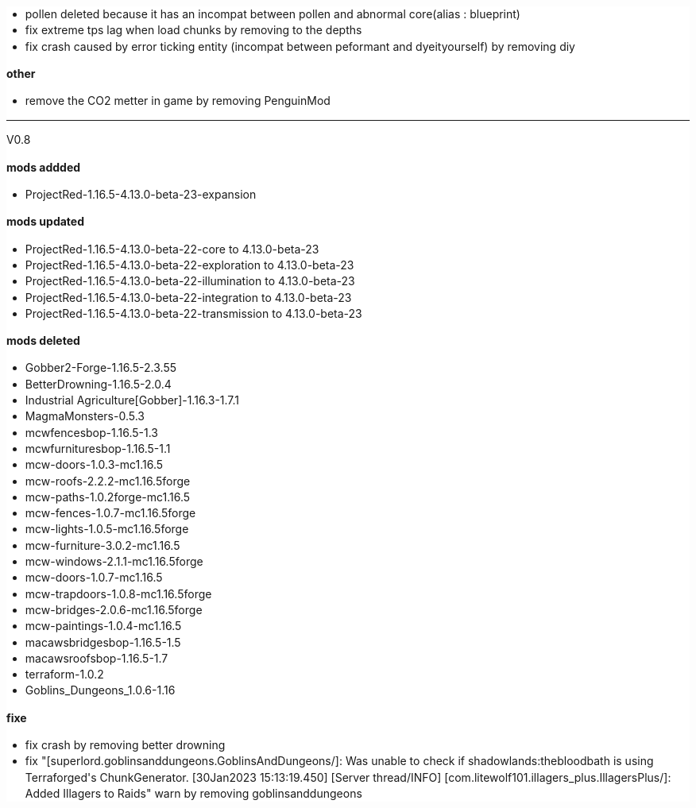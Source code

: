 * pollen deleted because it has an incompat between pollen and abnormal core(alias : blueprint)
* fix extreme tps lag when load chunks by removing to the depths
* fix crash caused by error ticking entity (incompat between peformant and dyeityourself) by removing diy

**other**

* remove the CO2 metter in game by removing PenguinMod

---------------------------------------------------------------------------------

V0.8

**mods addded**

* ProjectRed-1.16.5-4.13.0-beta-23-expansion

**mods updated**

* ProjectRed-1.16.5-4.13.0-beta-22-core to 4.13.0-beta-23
* ProjectRed-1.16.5-4.13.0-beta-22-exploration to 4.13.0-beta-23
* ProjectRed-1.16.5-4.13.0-beta-22-illumination to 4.13.0-beta-23
* ProjectRed-1.16.5-4.13.0-beta-22-integration to 4.13.0-beta-23
* ProjectRed-1.16.5-4.13.0-beta-22-transmission to 4.13.0-beta-23

**mods deleted**

* Gobber2-Forge-1.16.5-2.3.55
* BetterDrowning-1.16.5-2.0.4
* Industrial Agriculture[Gobber]-1.16.3-1.7.1
* MagmaMonsters-0.5.3
* mcwfencesbop-1.16.5-1.3
* mcwfurnituresbop-1.16.5-1.1
* mcw-doors-1.0.3-mc1.16.5
* mcw-roofs-2.2.2-mc1.16.5forge
* mcw-paths-1.0.2forge-mc1.16.5
* mcw-fences-1.0.7-mc1.16.5forge
* mcw-lights-1.0.5-mc1.16.5forge
* mcw-furniture-3.0.2-mc1.16.5
* mcw-windows-2.1.1-mc1.16.5forge
* mcw-doors-1.0.7-mc1.16.5
* mcw-trapdoors-1.0.8-mc1.16.5forge
* mcw-bridges-2.0.6-mc1.16.5forge
* mcw-paintings-1.0.4-mc1.16.5
* macawsbridgesbop-1.16.5-1.5
* macawsroofsbop-1.16.5-1.7
* terraform-1.0.2
* Goblins_Dungeons_1.0.6-1.16

**fixe**

* fix crash by removing better drowning
* fix "[superlord.goblinsanddungeons.GoblinsAndDungeons/]: Was unable to check if shadowlands:thebloodbath is using Terraforged's ChunkGenerator.
[30Jan2023 15:13:19.450] [Server thread/INFO] [com.litewolf101.illagers_plus.IllagersPlus/]: Added Illagers to Raids" warn by removing goblinsanddungeons
